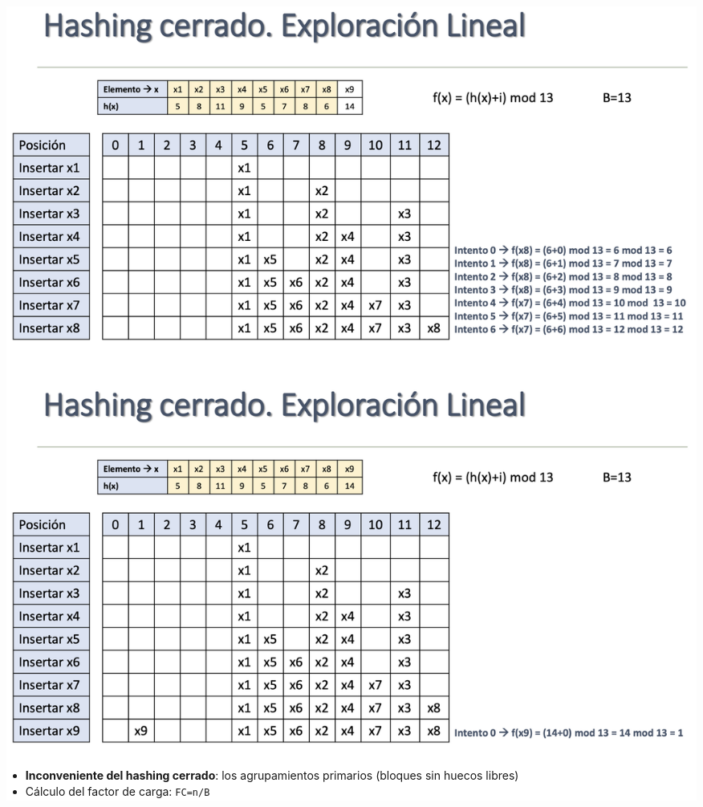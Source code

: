 ![](img/Pasted%20image%2020231114164537.png)

![](img/Pasted%20image%2020231114164553.png)

- **Inconveniente del hashing cerrado**: los agrupamientos primarios (bloques sin huecos libres)
- Cálculo del factor de carga: `FC=n/B`
